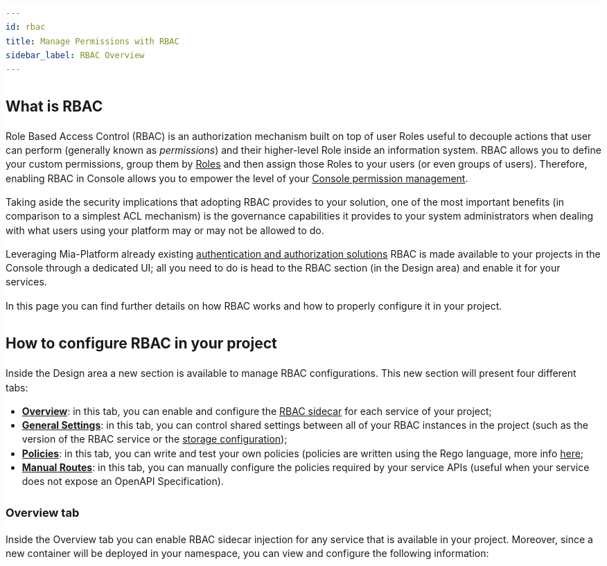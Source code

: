 ```yaml
---
id: rbac
title: Manage Permissions with RBAC
sidebar_label: RBAC Overview
---
```


## What is RBAC

Role Based Access Control (RBAC) is an authorization mechanism built on top of user Roles useful to decouple actions that user can perform (generally known as _permissions_) and their higher-level Role inside an information system.
RBAC allows you to define your custom permissions, group them by [Roles](#roles) and then assign those Roles to your users (or even groups of users).
Therefore, enabling RBAC in Console allows you to empower the level of your [Console permission management](../../../development_suite/console-levels-and-permission-management).

Taking aside the security implications that adopting RBAC provides to your solution, one of the most important benefits (in comparison to a simplest ACL mechanism) is the governance capabilities it provides to your system administrators when dealing with what users using your platform may or may not be allowed to do.

Leveraging Mia-Platform already existing [authentication and authorization solutions](../../../development_suite/set-up-infrastructure/authorization-flow) RBAC is made available to your projects in the Console through a dedicated UI; all you need to do is head to the RBAC section (in the Design area) and enable it for your services.

In this page you can find further details on how RBAC works and how to properly configure it in your project.

## How to configure RBAC in your project

Inside the Design area a new section is available to manage RBAC configurations. This new section will present four different tabs:

- [**Overview**](#overview-tab): in this tab, you can enable and configure the [RBAC sidecar](#rbac-service) for each service of your project;
- [**General Settings**](#general-settings-tab): in this tab, you can control shared settings between all of your RBAC instances in the project (such as the version of the RBAC service or the [storage configuration](#rbac-storage));
- [**Policies**](#policies-tab): in this tab, you can write and test your own policies (policies are written using the Rego language, more info [here](https://www.openpolicyagent.org/docs/latest/policy-language/);
- [**Manual Routes**](#manual-routes-tab): in this tab, you can manually configure the policies required by your service APIs (useful when your service does not expose an OpenAPI Specification).

### Overview tab

Inside the Overview tab you can enable RBAC sidecar injection for any service that is available in your project. Moreover, since a new container will be deployed in your namespace, you can view and configure the following information:
